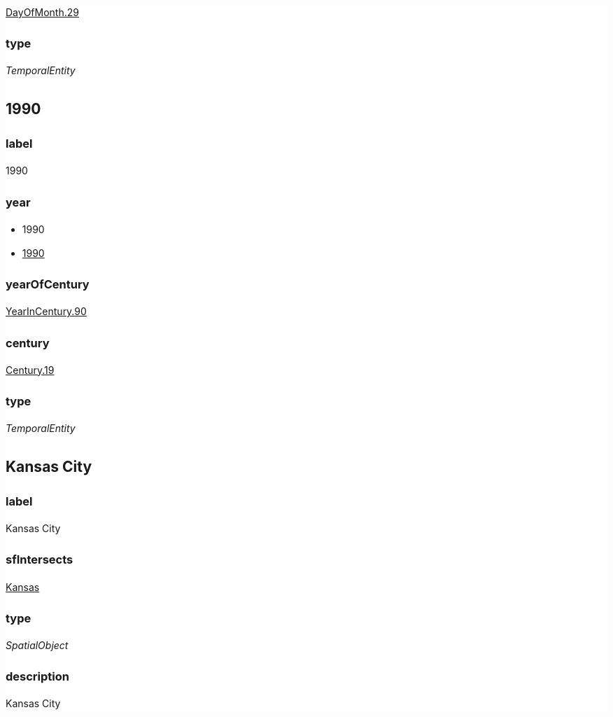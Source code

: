 [DayOfMonth.29](#DayOfMonth.29)

### type


*TemporalEntity*

## 1990

### label


1990

### year

 - 1990

 - [1990](#1990)

### yearOfCentury


[YearInCentury.90](#YearInCentury.90)

### century


[Century.19](#Century.19)

### type


*TemporalEntity*

## Kansas City

### label


Kansas City

### sfIntersects


[Kansas](#Kansas)

### type


*SpatialObject*

### description


Kansas City
